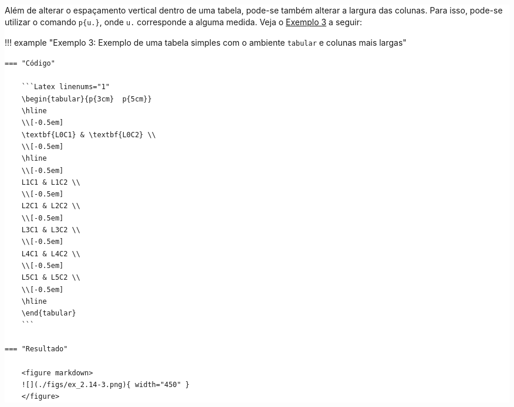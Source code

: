 Além de alterar o espaçamento vertical dentro de uma tabela, pode-se também alterar a largura das colunas. Para isso, pode-se utilizar o comando `p{u.}`, onde `u.` corresponde a alguma medida. Veja o [Exemplo 3](#exe_tab3) a seguir:

!!! example "<a id="exe_tab3"></a>Exemplo 3: Exemplo de uma tabela simples com o ambiente `tabular` e colunas mais largas"

    === "Código"

        ```Latex linenums="1"
        \begin{tabular}{p{3cm}  p{5cm}}
        \hline 
        \\[-0.5em]
        \textbf{L0C1} & \textbf{L0C2} \\
        \\[-0.5em]
        \hline
        \\[-0.5em]
        L1C1 & L1C2 \\
        \\[-0.5em]
        L2C1 & L2C2 \\
        \\[-0.5em]
        L3C1 & L3C2 \\
        \\[-0.5em]
        L4C1 & L4C2 \\
        \\[-0.5em]
        L5C1 & L5C2 \\
        \\[-0.5em]
        \hline
        \end{tabular}
        ```

    === "Resultado"

        <figure markdown>
        ![](./figs/ex_2.14-3.png){ width="450" }
        </figure>


[^6]: Pode-se também utilizar *pipes* duplos.